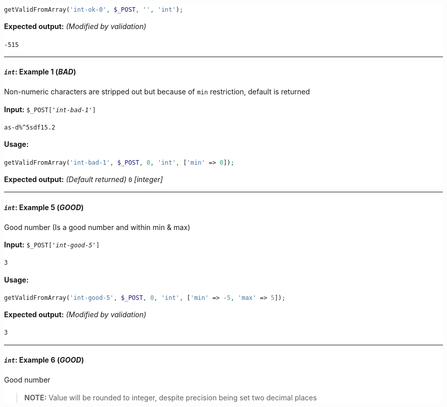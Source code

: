 ```php
getValidFromArray('int-ok-0', $_POST, '', 'int');
```

__Expected output:__ *(Modified by validation)*
```
-515
```


-----

#### *`int`*: Example 1 (_BAD_)

Non-numeric characters are stripped out but because of `min` restriction, default is returned

__Input:__ `$_POST[`*`'int-bad-1'`*`]`

```text
as-d%^5sdf15.2
```

__Usage:__

```php
getValidFromArray('int-bad-1', $_POST, 0, 'int', ['min' => 0]);
```

__Expected output:__ *(Default returned)* `0` *[integer]*


-----

#### *`int`*: Example 5 (_GOOD_)

Good number (Is a good number and within min & max)

__Input:__ `$_POST[`*`'int-good-5'`*`]`

```text
3
```

__Usage:__

```php
getValidFromArray('int-good-5', $_POST, 0, 'int', ['min' => -5, 'max' => 5]);
```

__Expected output:__ *(Modified by validation)*
```
3
```


-----

#### *`int`*: Example 6 (_GOOD_)

Good number

> __NOTE:__ Value will be rounded to integer, despite precision being set two decimal places
